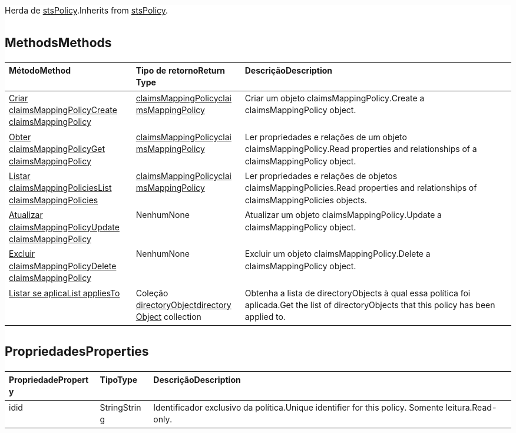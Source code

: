 <span data-ttu-id="dc1a6-111">Herda de [stsPolicy](stsPolicy.md).</span><span class="sxs-lookup"><span data-stu-id="dc1a6-111">Inherits from [stsPolicy](stsPolicy.md).</span></span>

## <a name="methods"></a><span data-ttu-id="dc1a6-112">Methods</span><span class="sxs-lookup"><span data-stu-id="dc1a6-112">Methods</span></span>

| <span data-ttu-id="dc1a6-113">Método</span><span class="sxs-lookup"><span data-stu-id="dc1a6-113">Method</span></span>       | <span data-ttu-id="dc1a6-114">Tipo de retorno</span><span class="sxs-lookup"><span data-stu-id="dc1a6-114">Return Type</span></span> | <span data-ttu-id="dc1a6-115">Descrição</span><span class="sxs-lookup"><span data-stu-id="dc1a6-115">Description</span></span> |
|:-------------|:------------|:------------|
| [<span data-ttu-id="dc1a6-116">Criar claimsMappingPolicy</span><span class="sxs-lookup"><span data-stu-id="dc1a6-116">Create claimsMappingPolicy</span></span>](../api/claimsmappingpolicy-post-claimsmappingpolicies.md) | [<span data-ttu-id="dc1a6-117">claimsMappingPolicy</span><span class="sxs-lookup"><span data-stu-id="dc1a6-117">claimsMappingPolicy</span></span>](claimsmappingpolicy.md) | <span data-ttu-id="dc1a6-118">Criar um objeto claimsMappingPolicy.</span><span class="sxs-lookup"><span data-stu-id="dc1a6-118">Create a claimsMappingPolicy object.</span></span> |
| [<span data-ttu-id="dc1a6-119">Obter claimsMappingPolicy</span><span class="sxs-lookup"><span data-stu-id="dc1a6-119">Get claimsMappingPolicy</span></span>](../api/claimsmappingpolicy-get.md) | [<span data-ttu-id="dc1a6-120">claimsMappingPolicy</span><span class="sxs-lookup"><span data-stu-id="dc1a6-120">claimsMappingPolicy</span></span>](claimsmappingpolicy.md) | <span data-ttu-id="dc1a6-121">Ler propriedades e relações de um objeto claimsMappingPolicy.</span><span class="sxs-lookup"><span data-stu-id="dc1a6-121">Read properties and relationships of a claimsMappingPolicy object.</span></span> |
| [<span data-ttu-id="dc1a6-122">Listar claimsMappingPolicies</span><span class="sxs-lookup"><span data-stu-id="dc1a6-122">List claimsMappingPolicies</span></span>](../api/claimsmappingpolicy-list.md) | [<span data-ttu-id="dc1a6-123">claimsMappingPolicy</span><span class="sxs-lookup"><span data-stu-id="dc1a6-123">claimsMappingPolicy</span></span>](claimsmappingpolicy.md) | <span data-ttu-id="dc1a6-124">Ler propriedades e relações de objetos claimsMappingPolicies.</span><span class="sxs-lookup"><span data-stu-id="dc1a6-124">Read properties and relationships of claimsMappingPolicies objects.</span></span> |
| [<span data-ttu-id="dc1a6-125">Atualizar claimsMappingPolicy</span><span class="sxs-lookup"><span data-stu-id="dc1a6-125">Update claimsMappingPolicy</span></span>](../api/claimsmappingpolicy-update.md) | <span data-ttu-id="dc1a6-126">Nenhum</span><span class="sxs-lookup"><span data-stu-id="dc1a6-126">None</span></span> | <span data-ttu-id="dc1a6-127">Atualizar um objeto claimsMappingPolicy.</span><span class="sxs-lookup"><span data-stu-id="dc1a6-127">Update a claimsMappingPolicy object.</span></span> |
| [<span data-ttu-id="dc1a6-128">Excluir claimsMappingPolicy</span><span class="sxs-lookup"><span data-stu-id="dc1a6-128">Delete claimsMappingPolicy</span></span>](../api/claimsmappingpolicy-delete.md) | <span data-ttu-id="dc1a6-129">Nenhum</span><span class="sxs-lookup"><span data-stu-id="dc1a6-129">None</span></span> | <span data-ttu-id="dc1a6-130">Excluir um objeto claimsMappingPolicy.</span><span class="sxs-lookup"><span data-stu-id="dc1a6-130">Delete a claimsMappingPolicy object.</span></span> |
| [<span data-ttu-id="dc1a6-131">Listar se aplica</span><span class="sxs-lookup"><span data-stu-id="dc1a6-131">List appliesTo</span></span>](../api/claimsmappingpolicy-list-appliesto.md) | <span data-ttu-id="dc1a6-132">Coleção [directoryObject](directoryobject.md)</span><span class="sxs-lookup"><span data-stu-id="dc1a6-132">[directoryObject](directoryobject.md) collection</span></span> | <span data-ttu-id="dc1a6-133">Obtenha a lista de directoryObjects à qual essa política foi aplicada.</span><span class="sxs-lookup"><span data-stu-id="dc1a6-133">Get the list of directoryObjects that this policy has been applied to.</span></span> |

## <a name="properties"></a><span data-ttu-id="dc1a6-134">Propriedades</span><span class="sxs-lookup"><span data-stu-id="dc1a6-134">Properties</span></span>

| <span data-ttu-id="dc1a6-135">Propriedade</span><span class="sxs-lookup"><span data-stu-id="dc1a6-135">Property</span></span>     | <span data-ttu-id="dc1a6-136">Tipo</span><span class="sxs-lookup"><span data-stu-id="dc1a6-136">Type</span></span>        | <span data-ttu-id="dc1a6-137">Descrição</span><span class="sxs-lookup"><span data-stu-id="dc1a6-137">Description</span></span> |
|:-------------|:------------|:------------|
|<span data-ttu-id="dc1a6-138">id</span><span class="sxs-lookup"><span data-stu-id="dc1a6-138">id</span></span>|<span data-ttu-id="dc1a6-139">String</span><span class="sxs-lookup"><span data-stu-id="dc1a6-139">String</span></span>| <span data-ttu-id="dc1a6-140">Identificador exclusivo da política.</span><span class="sxs-lookup"><span data-stu-id="dc1a6-140">Unique identifier for this policy.</span></span> <span data-ttu-id="dc1a6-141">Somente leitura.</span><span class="sxs-lookup"><span data-stu-id="dc1a6-141">Read-only.</span></span>|